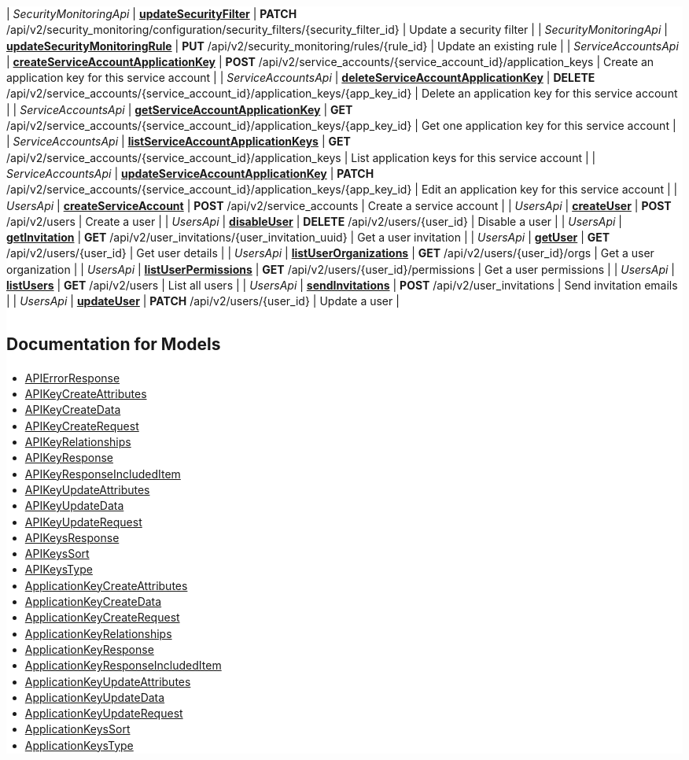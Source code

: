 | _SecurityMonitoringApi_ | [**updateSecurityFilter**](SecurityMonitoringApi.md#updateSecurityFilter)                          | **PATCH** /api/v2/security_monitoring/configuration/security_filters/{security_filter_id}  | Update a security filter                           |
| _SecurityMonitoringApi_ | [**updateSecurityMonitoringRule**](SecurityMonitoringApi.md#updateSecurityMonitoringRule)          | **PUT** /api/v2/security_monitoring/rules/{rule_id}                                        | Update an existing rule                            |
| _ServiceAccountsApi_    | [**createServiceAccountApplicationKey**](ServiceAccountsApi.md#createServiceAccountApplicationKey) | **POST** /api/v2/service_accounts/{service_account_id}/application_keys                    | Create an application key for this service account |
| _ServiceAccountsApi_    | [**deleteServiceAccountApplicationKey**](ServiceAccountsApi.md#deleteServiceAccountApplicationKey) | **DELETE** /api/v2/service_accounts/{service_account_id}/application_keys/{app_key_id}     | Delete an application key for this service account |
| _ServiceAccountsApi_    | [**getServiceAccountApplicationKey**](ServiceAccountsApi.md#getServiceAccountApplicationKey)       | **GET** /api/v2/service_accounts/{service_account_id}/application_keys/{app_key_id}        | Get one application key for this service account   |
| _ServiceAccountsApi_    | [**listServiceAccountApplicationKeys**](ServiceAccountsApi.md#listServiceAccountApplicationKeys)   | **GET** /api/v2/service_accounts/{service_account_id}/application_keys                     | List application keys for this service account     |
| _ServiceAccountsApi_    | [**updateServiceAccountApplicationKey**](ServiceAccountsApi.md#updateServiceAccountApplicationKey) | **PATCH** /api/v2/service_accounts/{service_account_id}/application_keys/{app_key_id}      | Edit an application key for this service account   |
| _UsersApi_              | [**createServiceAccount**](UsersApi.md#createServiceAccount)                                       | **POST** /api/v2/service_accounts                                                          | Create a service account                           |
| _UsersApi_              | [**createUser**](UsersApi.md#createUser)                                                           | **POST** /api/v2/users                                                                     | Create a user                                      |
| _UsersApi_              | [**disableUser**](UsersApi.md#disableUser)                                                         | **DELETE** /api/v2/users/{user_id}                                                         | Disable a user                                     |
| _UsersApi_              | [**getInvitation**](UsersApi.md#getInvitation)                                                     | **GET** /api/v2/user_invitations/{user_invitation_uuid}                                    | Get a user invitation                              |
| _UsersApi_              | [**getUser**](UsersApi.md#getUser)                                                                 | **GET** /api/v2/users/{user_id}                                                            | Get user details                                   |
| _UsersApi_              | [**listUserOrganizations**](UsersApi.md#listUserOrganizations)                                     | **GET** /api/v2/users/{user_id}/orgs                                                       | Get a user organization                            |
| _UsersApi_              | [**listUserPermissions**](UsersApi.md#listUserPermissions)                                         | **GET** /api/v2/users/{user_id}/permissions                                                | Get a user permissions                             |
| _UsersApi_              | [**listUsers**](UsersApi.md#listUsers)                                                             | **GET** /api/v2/users                                                                      | List all users                                     |
| _UsersApi_              | [**sendInvitations**](UsersApi.md#sendInvitations)                                                 | **POST** /api/v2/user_invitations                                                          | Send invitation emails                             |
| _UsersApi_              | [**updateUser**](UsersApi.md#updateUser)                                                           | **PATCH** /api/v2/users/{user_id}                                                          | Update a user                                      |

## Documentation for Models

- [APIErrorResponse](APIErrorResponse.md)
- [APIKeyCreateAttributes](APIKeyCreateAttributes.md)
- [APIKeyCreateData](APIKeyCreateData.md)
- [APIKeyCreateRequest](APIKeyCreateRequest.md)
- [APIKeyRelationships](APIKeyRelationships.md)
- [APIKeyResponse](APIKeyResponse.md)
- [APIKeyResponseIncludedItem](APIKeyResponseIncludedItem.md)
- [APIKeyUpdateAttributes](APIKeyUpdateAttributes.md)
- [APIKeyUpdateData](APIKeyUpdateData.md)
- [APIKeyUpdateRequest](APIKeyUpdateRequest.md)
- [APIKeysResponse](APIKeysResponse.md)
- [APIKeysSort](APIKeysSort.md)
- [APIKeysType](APIKeysType.md)
- [ApplicationKeyCreateAttributes](ApplicationKeyCreateAttributes.md)
- [ApplicationKeyCreateData](ApplicationKeyCreateData.md)
- [ApplicationKeyCreateRequest](ApplicationKeyCreateRequest.md)
- [ApplicationKeyRelationships](ApplicationKeyRelationships.md)
- [ApplicationKeyResponse](ApplicationKeyResponse.md)
- [ApplicationKeyResponseIncludedItem](ApplicationKeyResponseIncludedItem.md)
- [ApplicationKeyUpdateAttributes](ApplicationKeyUpdateAttributes.md)
- [ApplicationKeyUpdateData](ApplicationKeyUpdateData.md)
- [ApplicationKeyUpdateRequest](ApplicationKeyUpdateRequest.md)
- [ApplicationKeysSort](ApplicationKeysSort.md)
- [ApplicationKeysType](ApplicationKeysType.md)